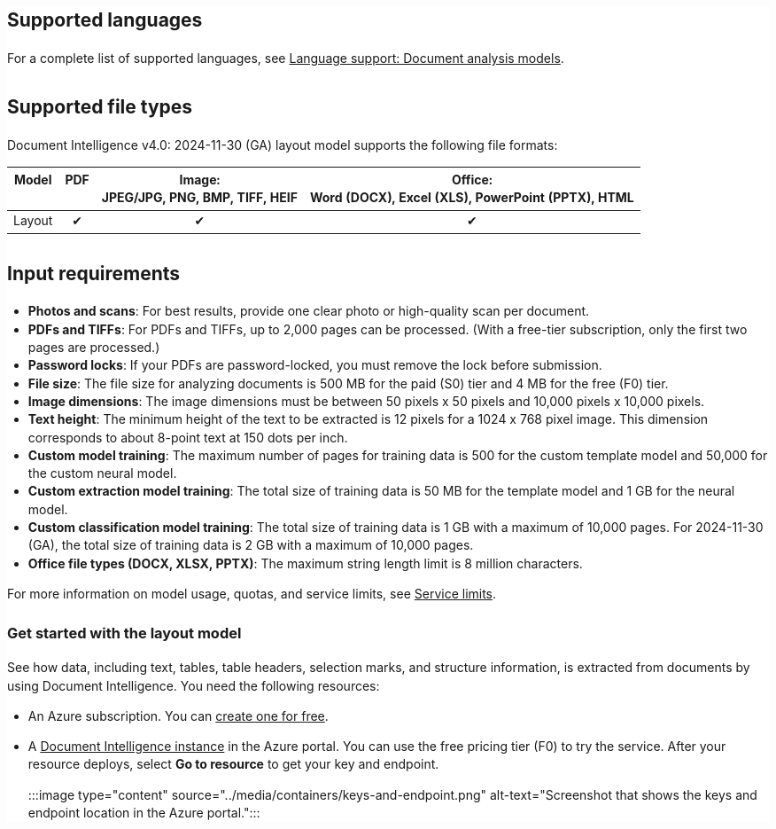 ## Supported languages

For a complete list of supported languages, see [Language support: Document analysis models](../language-support/ocr.md).

## Supported file types

Document Intelligence v4.0: 2024-11-30 (GA) layout model supports the following file formats:

|Model | PDF |Image: </br>JPEG/JPG, PNG, BMP, TIFF, HEIF | Office: </br> Word (DOCX), Excel (XLS), PowerPoint (PPTX), HTML|
|--------|:----:|:-----:|:---------------:|
|Layout          | ✔  | ✔ | ✔  |

## Input requirements

* **Photos and scans**: For best results, provide one clear photo or high-quality scan per document.
* **PDFs and TIFFs**: For PDFs and TIFFs, up to 2,000 pages can be processed. (With a free-tier subscription, only the first two pages are processed.)
* **Password locks**: If your PDFs are password-locked, you must remove the lock before submission.
* **File size**: The file size for analyzing documents is 500 MB for the paid (S0) tier and 4 MB for the free (F0) tier.
* **Image dimensions**: The image dimensions must be between 50 pixels x 50 pixels and 10,000 pixels x 10,000 pixels.
* **Text height**: The minimum height of the text to be extracted is 12 pixels for a 1024 x 768 pixel image. This dimension corresponds to about 8-point text at 150 dots per inch.
* **Custom model training**: The maximum number of pages for training data is 500 for the custom template model and 50,000 for the custom neural model.
* **Custom extraction model training**: The total size of training data is 50 MB for the template model and 1 GB for the neural model.
* **Custom classification model training**: The total size of training data is 1 GB with a maximum of 10,000 pages. For 2024-11-30 (GA), the total size of training data is 2 GB with a maximum of 10,000 pages.
* **Office file types (DOCX, XLSX, PPTX)**: The maximum string length limit is 8 million characters.

For more information on model usage, quotas, and service limits, see [Service limits](../service-limits.md).

### Get started with the layout model

See how data, including text, tables, table headers, selection marks, and structure information, is extracted from documents by using Document Intelligence. You need the following resources:

* An Azure subscription. You can [create one for free](https://azure.microsoft.com/pricing/purchase-options/azure-account?cid=msft_learn).
* A [Document Intelligence instance](https://portal.azure.com/#create/Microsoft.CognitiveServicesFormRecognizer) in the Azure portal. You can use the free pricing tier (F0) to try the service. After your resource deploys, select **Go to resource** to get your key and endpoint.

    :::image type="content" source="../media/containers/keys-and-endpoint.png" alt-text="Screenshot that shows the keys and endpoint location in the Azure portal.":::
